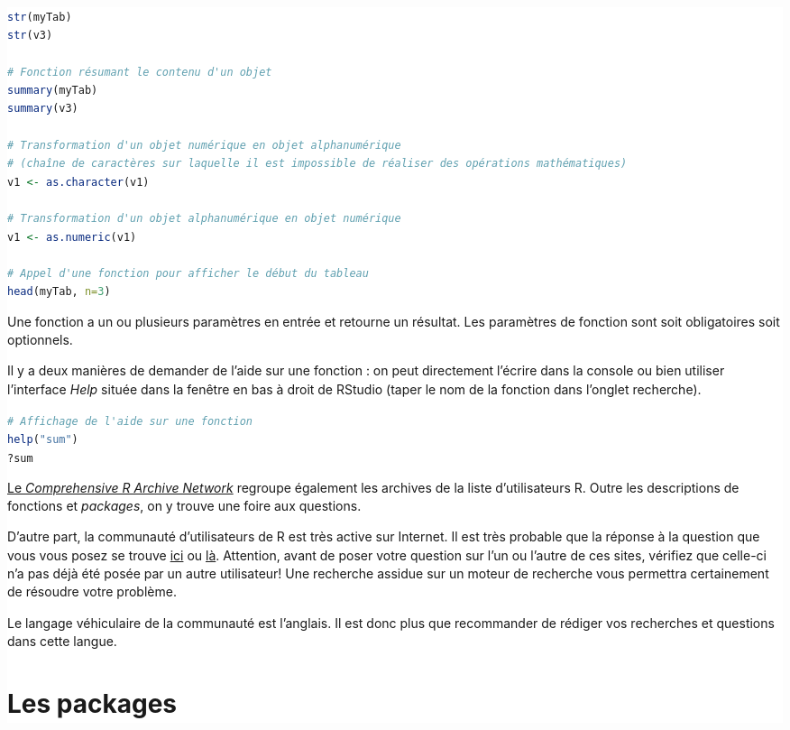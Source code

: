 ``` r
str(myTab)
str(v3)

# Fonction résumant le contenu d'un objet
summary(myTab)
summary(v3)

# Transformation d'un objet numérique en objet alphanumérique 
# (chaîne de caractères sur laquelle il est impossible de réaliser des opérations mathématiques) 
v1 <- as.character(v1)

# Transformation d'un objet alphanumérique en objet numérique
v1 <- as.numeric(v1)

# Appel d'une fonction pour afficher le début du tableau
head(myTab, n=3)
```

Une fonction a un ou plusieurs paramètres en entrée et retourne un
résultat. Les paramètres de fonction sont soit obligatoires soit
optionnels.

Il y a deux manières de demander de l’aide sur une fonction : on peut
directement l’écrire dans la console ou bien utiliser l’interface *Help*
située dans la fenêtre en bas à droit de RStudio (taper le nom de la
fonction dans l’onglet recherche).

``` r
# Affichage de l'aide sur une fonction
help("sum")
?sum
```

[Le *Comprehensive R Archive Network*](https://cran.r-project.org/)
regroupe également les archives de la liste d’utilisateurs R. Outre les
descriptions de fonctions et *packages*, on y trouve une foire aux
questions.

D’autre part, la communauté d’utilisateurs de R est très active sur
Internet. Il est très probable que la réponse à la question que vous
vous posez se trouve [ici](https://www.r-bloggers.com/) ou
[là](http://stackoverflow.com/). Attention, avant de poser votre
question sur l’un ou l’autre de ces sites, vérifiez que celle-ci n’a pas
déjà été posée par un autre utilisateur! Une recherche assidue sur un
moteur de recherche vous permettra certainement de résoudre votre
problème.

Le langage véhiculaire de la communauté est l’anglais. Il est donc plus
que recommander de rédiger vos recherches et questions dans cette
langue.

Les packages
============
